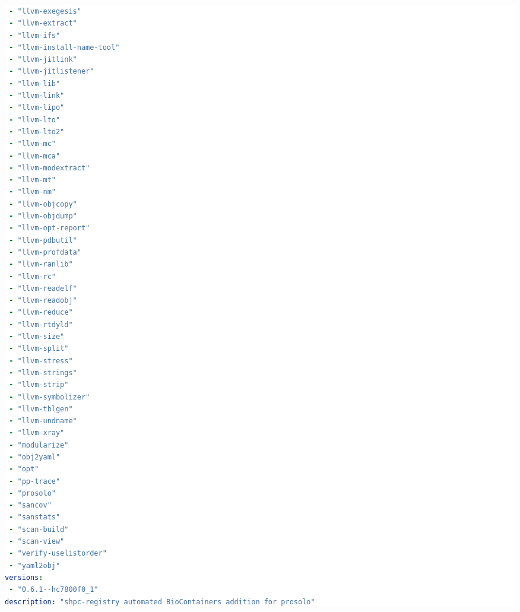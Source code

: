 ```yaml
 - "llvm-exegesis"
 - "llvm-extract"
 - "llvm-ifs"
 - "llvm-install-name-tool"
 - "llvm-jitlink"
 - "llvm-jitlistener"
 - "llvm-lib"
 - "llvm-link"
 - "llvm-lipo"
 - "llvm-lto"
 - "llvm-lto2"
 - "llvm-mc"
 - "llvm-mca"
 - "llvm-modextract"
 - "llvm-mt"
 - "llvm-nm"
 - "llvm-objcopy"
 - "llvm-objdump"
 - "llvm-opt-report"
 - "llvm-pdbutil"
 - "llvm-profdata"
 - "llvm-ranlib"
 - "llvm-rc"
 - "llvm-readelf"
 - "llvm-readobj"
 - "llvm-reduce"
 - "llvm-rtdyld"
 - "llvm-size"
 - "llvm-split"
 - "llvm-stress"
 - "llvm-strings"
 - "llvm-strip"
 - "llvm-symbolizer"
 - "llvm-tblgen"
 - "llvm-undname"
 - "llvm-xray"
 - "modularize"
 - "obj2yaml"
 - "opt"
 - "pp-trace"
 - "prosolo"
 - "sancov"
 - "sanstats"
 - "scan-build"
 - "scan-view"
 - "verify-uselistorder"
 - "yaml2obj"
versions:
 - "0.6.1--hc7800f0_1"
description: "shpc-registry automated BioContainers addition for prosolo"
```